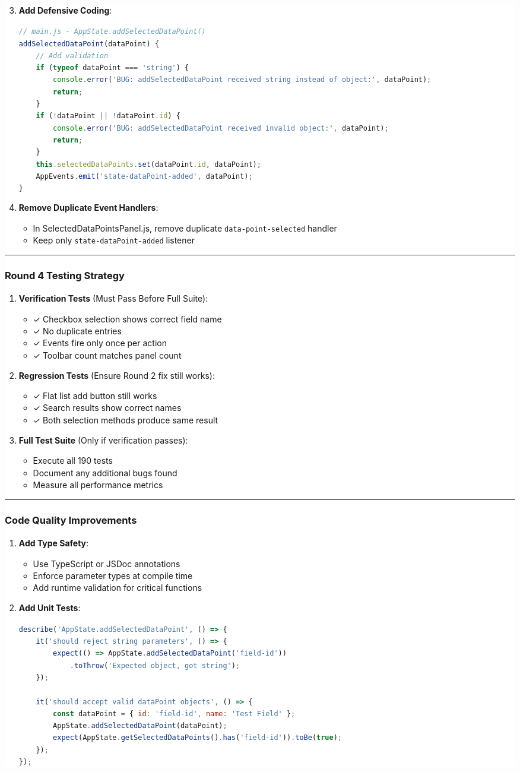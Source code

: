 3. **Add Defensive Coding**:
   ```javascript
   // main.js - AppState.addSelectedDataPoint()
   addSelectedDataPoint(dataPoint) {
       // Add validation
       if (typeof dataPoint === 'string') {
           console.error('BUG: addSelectedDataPoint received string instead of object:', dataPoint);
           return;
       }
       if (!dataPoint || !dataPoint.id) {
           console.error('BUG: addSelectedDataPoint received invalid object:', dataPoint);
           return;
       }
       this.selectedDataPoints.set(dataPoint.id, dataPoint);
       AppEvents.emit('state-dataPoint-added', dataPoint);
   }
   ```

4. **Remove Duplicate Event Handlers**:
   - In SelectedDataPointsPanel.js, remove duplicate `data-point-selected` handler
   - Keep only `state-dataPoint-added` listener

---

### Round 4 Testing Strategy

1. **Verification Tests** (Must Pass Before Full Suite):
   - ✓ Checkbox selection shows correct field name
   - ✓ No duplicate entries
   - ✓ Events fire only once per action
   - ✓ Toolbar count matches panel count

2. **Regression Tests** (Ensure Round 2 fix still works):
   - ✓ Flat list add button still works
   - ✓ Search results show correct names
   - ✓ Both selection methods produce same result

3. **Full Test Suite** (Only if verification passes):
   - Execute all 190 tests
   - Document any additional bugs found
   - Measure all performance metrics

---

### Code Quality Improvements

1. **Add Type Safety**:
   - Use TypeScript or JSDoc annotations
   - Enforce parameter types at compile time
   - Add runtime validation for critical functions

2. **Add Unit Tests**:
   ```javascript
   describe('AppState.addSelectedDataPoint', () => {
       it('should reject string parameters', () => {
           expect(() => AppState.addSelectedDataPoint('field-id'))
               .toThrow('Expected object, got string');
       });

       it('should accept valid dataPoint objects', () => {
           const dataPoint = { id: 'field-id', name: 'Test Field' };
           AppState.addSelectedDataPoint(dataPoint);
           expect(AppState.getSelectedDataPoints().has('field-id')).toBe(true);
       });
   });
   ```
